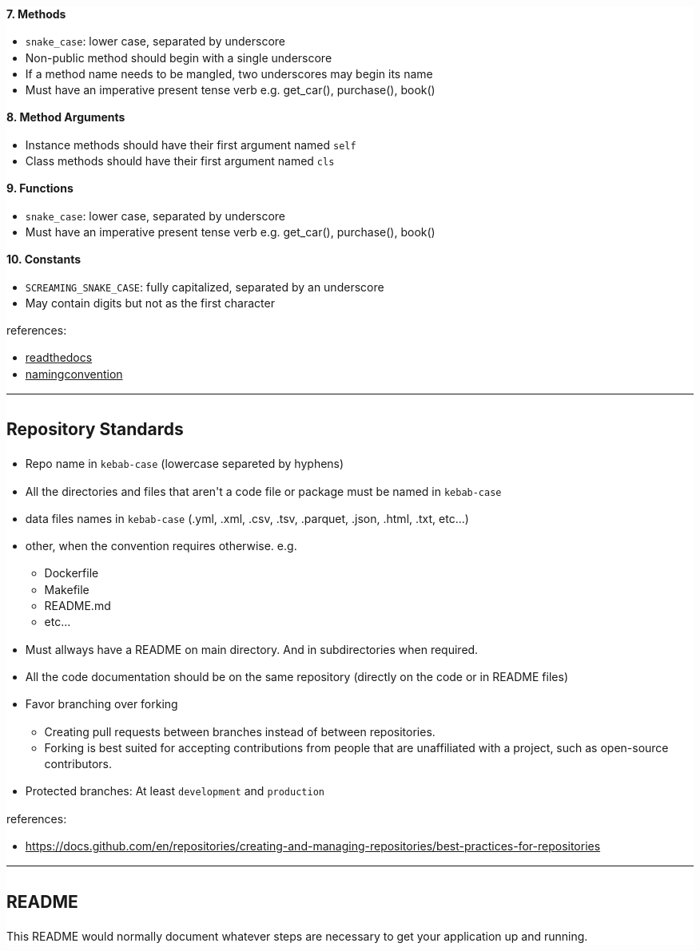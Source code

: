 **7. Methods**
- `snake_case`: lower case, separated by underscore
- Non-public method should begin with a single underscore
- If a method name needs to be mangled, two underscores may begin its name
- Must have an imperative present tense verb e.g. get_car(), purchase(), book()

**8. Method Arguments**
- Instance methods should have their first argument named `self`
- Class methods should have their first argument named `cls`

**9. Functions**
- `snake_case`: lower case, separated by underscore
- Must have an imperative present tense verb e.g. get_car(), purchase(), book()

**10. Constants**
- `SCREAMING_SNAKE_CASE`: fully capitalized, separated by an underscore
- May contain digits but not as the first character

references:
- [readthedocs](https://visualgit.readthedocs.io/en/latest/pages/naming_convention.html)
- [namingconvention](https://namingconvention.org/python/)

---

## Repository Standards

- Repo name in `kebab-case` (lowercase separeted by hyphens)
- All the directories and files that aren't a code file or package must be named in `kebab-case`
- data files names in `kebab-case` (.yml, .xml, .csv, .tsv, .parquet, .json, .html, .txt, etc...)
- other, when the convention requires otherwise. e.g.
    - Dockerfile
    - Makefile
    - README.md
    - etc...

- Must allways have a README on main directory. And in subdirectories when required.
- All the code documentation should be on the same repository (directly on the code or in README files)
- Favor branching over forking
  - Creating pull requests between branches instead of between repositories. 
  - Forking is best suited for accepting contributions from people that are unaffiliated with a project, such as open-source contributors.
- Protected branches: At least `development` and `production`

references:
- https://docs.github.com/en/repositories/creating-and-managing-repositories/best-practices-for-repositories

---

## README

This README would normally document whatever steps are necessary to get your application up and running.
